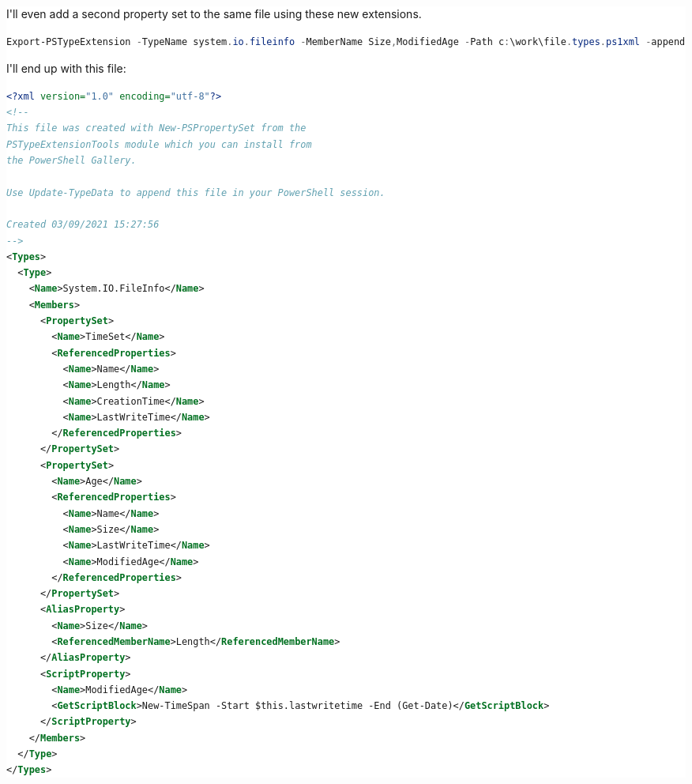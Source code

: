 I'll even add a second property set to the same file using these new extensions.

```powershell
Export-PSTypeExtension -TypeName system.io.fileinfo -MemberName Size,ModifiedAge -Path c:\work\file.types.ps1xml -append
```

I'll end up with this file:

```xml
<?xml version="1.0" encoding="utf-8"?>
<!--
This file was created with New-PSPropertySet from the
PSTypeExtensionTools module which you can install from
the PowerShell Gallery.

Use Update-TypeData to append this file in your PowerShell session.

Created 03/09/2021 15:27:56
-->
<Types>
  <Type>
    <Name>System.IO.FileInfo</Name>
    <Members>
      <PropertySet>
        <Name>TimeSet</Name>
        <ReferencedProperties>
          <Name>Name</Name>
          <Name>Length</Name>
          <Name>CreationTime</Name>
          <Name>LastWriteTime</Name>
        </ReferencedProperties>
      </PropertySet>
      <PropertySet>
        <Name>Age</Name>
        <ReferencedProperties>
          <Name>Name</Name>
          <Name>Size</Name>
          <Name>LastWriteTime</Name>
          <Name>ModifiedAge</Name>
        </ReferencedProperties>
      </PropertySet>
      <AliasProperty>
        <Name>Size</Name>
        <ReferencedMemberName>Length</ReferencedMemberName>
      </AliasProperty>
      <ScriptProperty>
        <Name>ModifiedAge</Name>
        <GetScriptBlock>New-TimeSpan -Start $this.lastwritetime -End (Get-Date)</GetScriptBlock>
      </ScriptProperty>
    </Members>
  </Type>
</Types>
```
